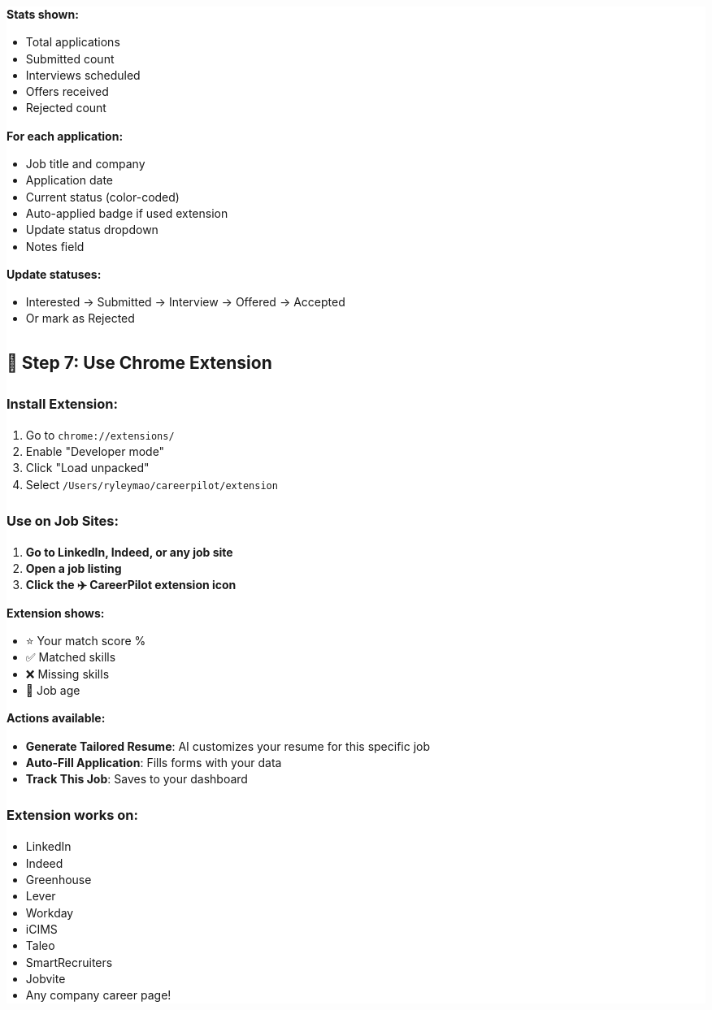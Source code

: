 **Stats shown:**
- Total applications
- Submitted count
- Interviews scheduled
- Offers received
- Rejected count

**For each application:**
- Job title and company
- Application date
- Current status (color-coded)
- Auto-applied badge if used extension
- Update status dropdown
- Notes field

**Update statuses:**
- Interested → Submitted → Interview → Offered → Accepted
- Or mark as Rejected

## 🎨 Step 7: Use Chrome Extension

### Install Extension:
1. Go to `chrome://extensions/`
2. Enable "Developer mode"
3. Click "Load unpacked"
4. Select `/Users/ryleymao/careerpilot/extension`

### Use on Job Sites:
1. **Go to LinkedIn, Indeed, or any job site**
2. **Open a job listing**
3. **Click the ✈️ CareerPilot extension icon**

**Extension shows:**
- ⭐ Your match score %
- ✅ Matched skills
- ❌ Missing skills
- 📅 Job age

**Actions available:**
- **Generate Tailored Resume**: AI customizes your resume for this specific job
- **Auto-Fill Application**: Fills forms with your data
- **Track This Job**: Saves to your dashboard

### Extension works on:
- LinkedIn
- Indeed
- Greenhouse
- Lever
- Workday
- iCIMS
- Taleo
- SmartRecruiters
- Jobvite
- Any company career page!
